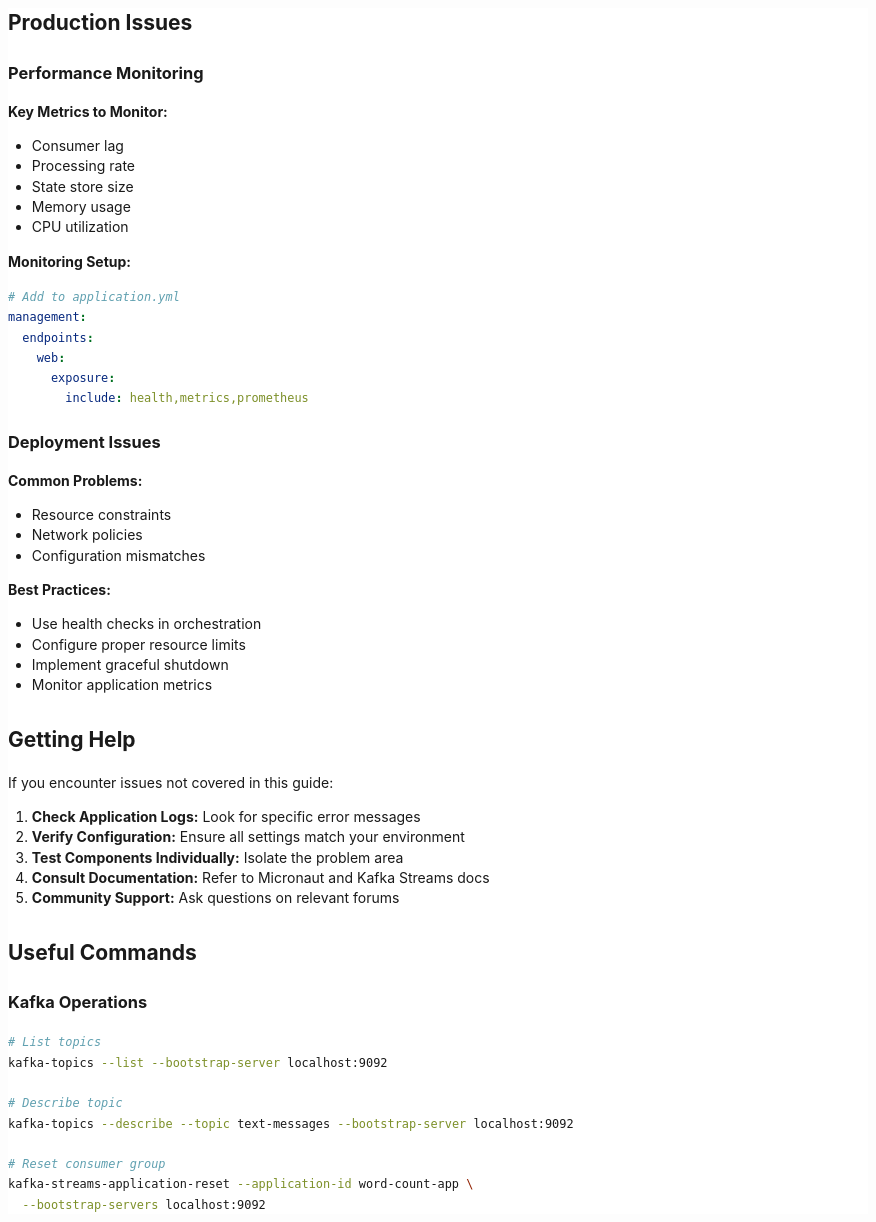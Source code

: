 ## Production Issues

### Performance Monitoring

**Key Metrics to Monitor:**

- Consumer lag
- Processing rate
- State store size
- Memory usage
- CPU utilization

**Monitoring Setup:**

```yaml
# Add to application.yml
management:
  endpoints:
    web:
      exposure:
        include: health,metrics,prometheus
```

### Deployment Issues

**Common Problems:**

- Resource constraints
- Network policies
- Configuration mismatches

**Best Practices:**

- Use health checks in orchestration
- Configure proper resource limits
- Implement graceful shutdown
- Monitor application metrics

## Getting Help

If you encounter issues not covered in this guide:

1. **Check Application Logs:** Look for specific error messages
2. **Verify Configuration:** Ensure all settings match your environment
3. **Test Components Individually:** Isolate the problem area
4. **Consult Documentation:** Refer to Micronaut and Kafka Streams docs
5. **Community Support:** Ask questions on relevant forums

## Useful Commands

### Kafka Operations

```bash
# List topics
kafka-topics --list --bootstrap-server localhost:9092

# Describe topic
kafka-topics --describe --topic text-messages --bootstrap-server localhost:9092

# Reset consumer group
kafka-streams-application-reset --application-id word-count-app \
  --bootstrap-servers localhost:9092
```
